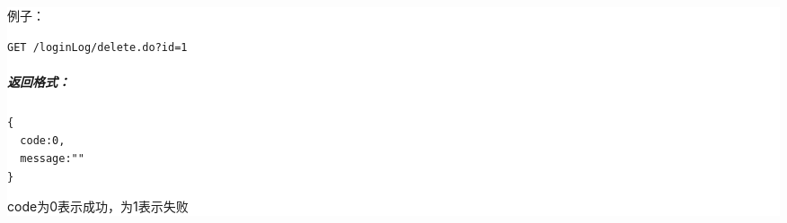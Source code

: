 例子：

```
GET /loginLog/delete.do?id=1
```

##### 返回格式：

```
{
  code:0,
  message:""
}
```

code为0表示成功，为1表示失败
